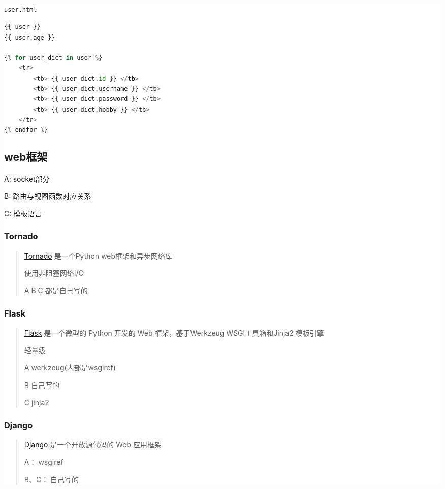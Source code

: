 `user.html` 

```py
{{ user }}
{{ user.age }}

{% for user_dict in user %}
	<tr>
		<tb> {{ user_dict.id }} </tb>
		<tb> {{ user_dict.username }} </tb>
		<tb> {{ user_dict.password }} </tb>
		<tb> {{ user_dict.hobby }} </tb>
	</tr>
{% endfor %}
```



## web框架

A: socket部分

B: 路由与视图函数对应关系

C: 模板语言



### Tornado

> [Tornado](https://www.tornadoweb.org/) 是一个Python web框架和异步网络库
>
> 使用非阻塞网络I/O
>
> A B C 都是自己写的



### Flask

> [Flask](https://dormousehole.readthedocs.io/en/latest/#) 是一个微型的 Python 开发的 Web 框架，基于Werkzeug WSGI工具箱和Jinja2 模板引擎
>
> 轻量级
>
> A  werkzeug(内部是wsgiref)
>
> B 自己写的
>
> C jinja2



### [Django](https://yiyibooks.cn/xx/Django_1.11.6/index.html)

> [Django](https://yiyibooks.cn/xx/Django_1.11.6/index.html) 是一个开放源代码的 Web 应用框架
>
> A： wsgiref
>
> B、C： 自己写的
